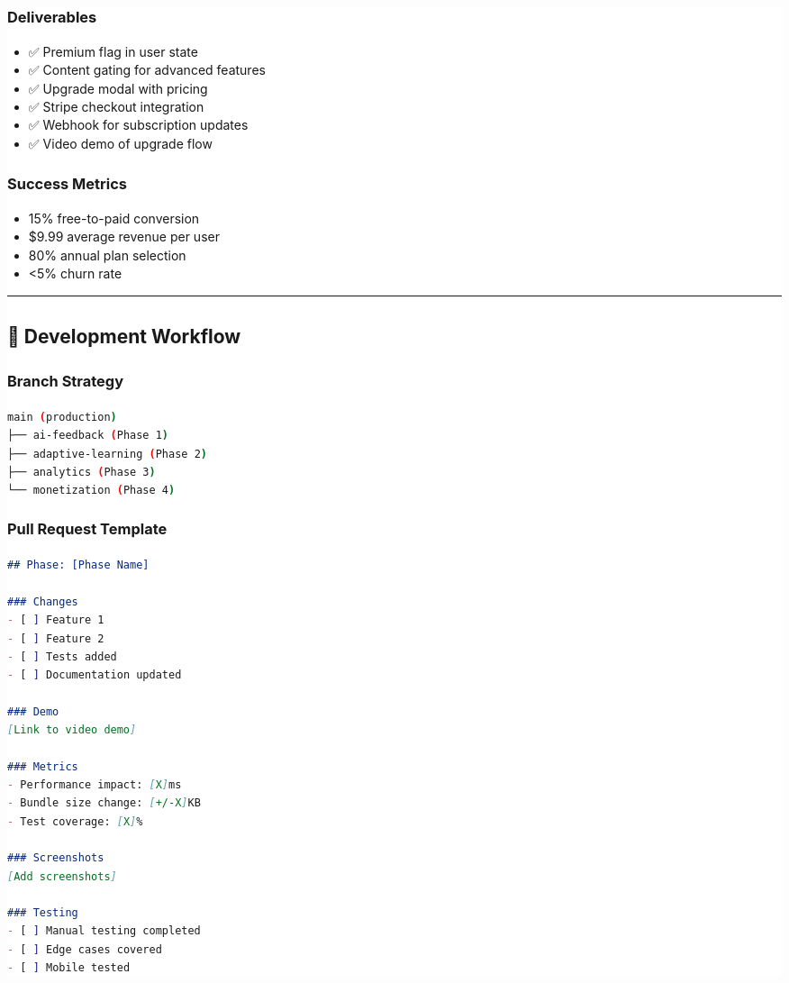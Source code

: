 ### Deliverables
- ✅ Premium flag in user state
- ✅ Content gating for advanced features
- ✅ Upgrade modal with pricing
- ✅ Stripe checkout integration
- ✅ Webhook for subscription updates
- ✅ Video demo of upgrade flow

### Success Metrics
- 15% free-to-paid conversion
- $9.99 average revenue per user
- 80% annual plan selection
- <5% churn rate

---

## 🔄 Development Workflow

### Branch Strategy
```bash
main (production)
├── ai-feedback (Phase 1)
├── adaptive-learning (Phase 2)
├── analytics (Phase 3)
└── monetization (Phase 4)
```

### Pull Request Template
```markdown
## Phase: [Phase Name]

### Changes
- [ ] Feature 1
- [ ] Feature 2
- [ ] Tests added
- [ ] Documentation updated

### Demo
[Link to video demo]

### Metrics
- Performance impact: [X]ms
- Bundle size change: [+/-X]KB
- Test coverage: [X]%

### Screenshots
[Add screenshots]

### Testing
- [ ] Manual testing completed
- [ ] Edge cases covered
- [ ] Mobile tested
```
